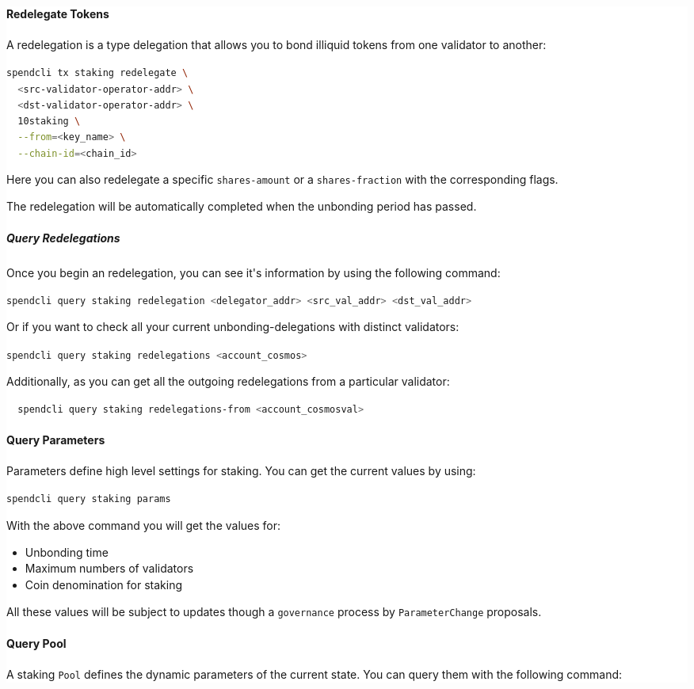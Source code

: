 #### Redelegate Tokens

A redelegation is a type delegation that allows you to bond illiquid tokens from one validator to another:

```bash
spendcli tx staking redelegate \
  <src-validator-operator-addr> \
  <dst-validator-operator-addr> \
  10staking \
  --from=<key_name> \
  --chain-id=<chain_id>
```

Here you can also redelegate a specific `shares-amount` or a `shares-fraction` with the corresponding flags.

The redelegation will be automatically completed when the unbonding period has passed.

##### Query Redelegations

Once you begin an redelegation, you can see it's information by using the following command:

```bash
spendcli query staking redelegation <delegator_addr> <src_val_addr> <dst_val_addr>
```

Or if you want to check all your current unbonding-delegations with distinct validators:

```bash
spendcli query staking redelegations <account_cosmos>
```

Additionally, as you can get all the outgoing redelegations from a particular validator:

```bash
  spendcli query staking redelegations-from <account_cosmosval>
```

#### Query Parameters

Parameters define high level settings for staking. You can get the current values by using:

```bash
spendcli query staking params
```

With the above command you will get the values for:

- Unbonding time
- Maximum numbers of validators
- Coin denomination for staking

All these values will be subject to updates though a `governance` process by `ParameterChange` proposals.

#### Query Pool

A staking `Pool` defines the dynamic parameters of the current state. You can query them with the following command:

